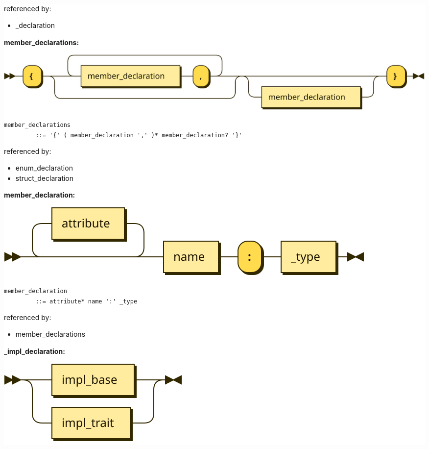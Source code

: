 referenced by:

* _declaration

**member_declarations:**

![member_declarations](resources/diagram/member_declarations.svg)

```
member_declarations
         ::= '{' ( member_declaration ',' )* member_declaration? '}'
```

referenced by:

* enum_declaration
* struct_declaration

**member_declaration:**

![member_declaration](resources/diagram/member_declaration.svg)

```
member_declaration
         ::= attribute* name ':' _type
```

referenced by:

* member_declarations

**_impl_declaration:**

![_impl_declaration](resources/diagram/_impl_declaration.svg)
